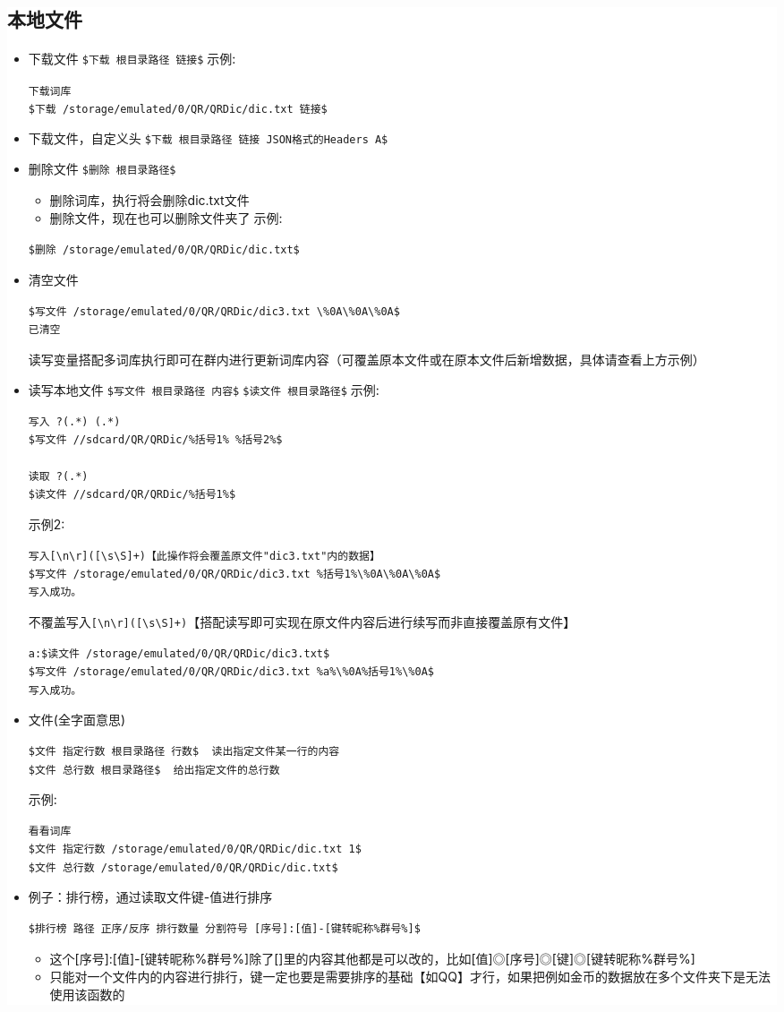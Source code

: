 ## 本地文件
- 下载文件 `$下载 根目录路径 链接$` 
    示例:
    ```qr
    下载词库
    $下载 /storage/emulated/0/QR/QRDic/dic.txt 链接$
    ```
- 下载文件，自定义头 `$下载 根目录路径 链接 JSON格式的Headers A$`
- 删除文件 `$删除 根目录路径$` 
    - 删除词库，执行将会删除dic.txt文件
    - 删除文件，现在也可以删除文件夹了
    示例:
    ```qr
    $删除 /storage/emulated/0/QR/QRDic/dic.txt$
    ```
- 清空文件
    ```qr
    $写文件 /storage/emulated/0/QR/QRDic/dic3.txt \%0A\%0A\%0A$
    已清空
    ```
    读写变量搭配多词库执行即可在群内进行更新词库内容（可覆盖原本文件或在原本文件后新增数据，具体请查看上方示例）
- 读写本地文件 `$写文件 根目录路径 内容$` `$读文件 根目录路径$`
    示例:
    ```qr
    写入 ?(.*) (.*)
    $写文件 //sdcard/QR/QRDic/%括号1% %括号2%$

    读取 ?(.*)
    $读文件 //sdcard/QR/QRDic/%括号1%$
    ```
    示例2:
    ```qr
    写入[\n\r]([\s\S]+)【此操作将会覆盖原文件"dic3.txt"内的数据】
    $写文件 /storage/emulated/0/QR/QRDic/dic3.txt %括号1%\%0A\%0A\%0A$
    写入成功。
    ```
    不覆盖写入`[\n\r]([\s\S]+)`【搭配读写即可实现在原文件内容后进行续写而非直接覆盖原有文件】
    ```qr
    a:$读文件 /storage/emulated/0/QR/QRDic/dic3.txt$
    $写文件 /storage/emulated/0/QR/QRDic/dic3.txt %a%\%0A%括号1%\%0A$
    写入成功。
    ```


- 文件(全字面意思)
    ```qr
    $文件 指定行数 根目录路径 行数$  读出指定文件某一行的内容
    $文件 总行数 根目录路径$  给出指定文件的总行数
    ```
    示例:
    ```qr
    看看词库
    $文件 指定行数 /storage/emulated/0/QR/QRDic/dic.txt 1$
    $文件 总行数 /storage/emulated/0/QR/QRDic/dic.txt$
    ```
- 例子：排行榜，通过读取文件键-值进行排序
    ```qr
    $排行榜 路径 正序/反序 排行数量 分割符号 [序号]:[值]-[键转昵称%群号%]$
    ```
    - 这个[序号]:[值]-[键转昵称%群号%]除了[]里的内容其他都是可以改的，比如[值]◎[序号]◎[键]◎[键转昵称%群号%]
    - 只能对一个文件内的内容进行排行，键一定也要是需要排序的基础【如QQ】才行，如果把例如金币的数据放在多个文件夹下是无法使用该函数的
